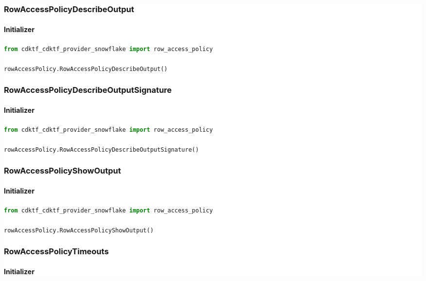 ### RowAccessPolicyDescribeOutput <a name="RowAccessPolicyDescribeOutput" id="@cdktf/provider-snowflake.rowAccessPolicy.RowAccessPolicyDescribeOutput"></a>

#### Initializer <a name="Initializer" id="@cdktf/provider-snowflake.rowAccessPolicy.RowAccessPolicyDescribeOutput.Initializer"></a>

```python
from cdktf_cdktf_provider_snowflake import row_access_policy

rowAccessPolicy.RowAccessPolicyDescribeOutput()
```


### RowAccessPolicyDescribeOutputSignature <a name="RowAccessPolicyDescribeOutputSignature" id="@cdktf/provider-snowflake.rowAccessPolicy.RowAccessPolicyDescribeOutputSignature"></a>

#### Initializer <a name="Initializer" id="@cdktf/provider-snowflake.rowAccessPolicy.RowAccessPolicyDescribeOutputSignature.Initializer"></a>

```python
from cdktf_cdktf_provider_snowflake import row_access_policy

rowAccessPolicy.RowAccessPolicyDescribeOutputSignature()
```


### RowAccessPolicyShowOutput <a name="RowAccessPolicyShowOutput" id="@cdktf/provider-snowflake.rowAccessPolicy.RowAccessPolicyShowOutput"></a>

#### Initializer <a name="Initializer" id="@cdktf/provider-snowflake.rowAccessPolicy.RowAccessPolicyShowOutput.Initializer"></a>

```python
from cdktf_cdktf_provider_snowflake import row_access_policy

rowAccessPolicy.RowAccessPolicyShowOutput()
```


### RowAccessPolicyTimeouts <a name="RowAccessPolicyTimeouts" id="@cdktf/provider-snowflake.rowAccessPolicy.RowAccessPolicyTimeouts"></a>

#### Initializer <a name="Initializer" id="@cdktf/provider-snowflake.rowAccessPolicy.RowAccessPolicyTimeouts.Initializer"></a>
